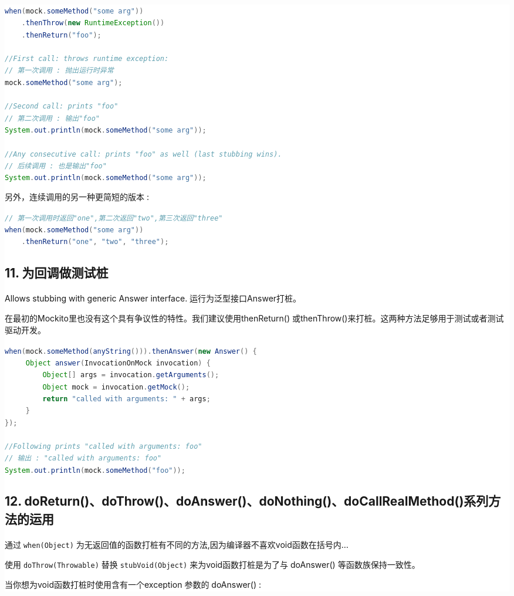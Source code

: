 ```java
when(mock.someMethod("some arg"))
    .thenThrow(new RuntimeException())
    .thenReturn("foo");

//First call: throws runtime exception:
// 第一次调用 : 抛出运行时异常
mock.someMethod("some arg");

//Second call: prints "foo"
// 第二次调用 : 输出"foo"
System.out.println(mock.someMethod("some arg"));

//Any consecutive call: prints "foo" as well (last stubbing wins).
// 后续调用 : 也是输出"foo"
System.out.println(mock.someMethod("some arg"));
```

另外，连续调用的另一种更简短的版本 :

```java
// 第一次调用时返回"one",第二次返回"two",第三次返回"three"
when(mock.someMethod("some arg"))
    .thenReturn("one", "two", "three");
```

## 11. 为回调做测试桩

Allows stubbing with generic Answer interface.
运行为泛型接口Answer打桩。

在最初的Mockito里也没有这个具有争议性的特性。我们建议使用thenReturn() 或thenThrow()来打桩。这两种方法足够用于测试或者测试驱动开发。

```java
when(mock.someMethod(anyString())).thenAnswer(new Answer() {
     Object answer(InvocationOnMock invocation) {
         Object[] args = invocation.getArguments();
         Object mock = invocation.getMock();
         return "called with arguments: " + args;
     }
});

//Following prints "called with arguments: foo"
// 输出 : "called with arguments: foo"
System.out.println(mock.someMethod("foo"));
```

## 12. doReturn()、doThrow()、doAnswer()、doNothing()、doCallRealMethod()系列方法的运用

通过 `when(Object)` 为无返回值的函数打桩有不同的方法,因为编译器不喜欢void函数在括号内…

使用 `doThrow(Throwable)` 替换 `stubVoid(Object)` 来为void函数打桩是为了与 doAnswer() 等函数族保持一致性。

当你想为void函数打桩时使用含有一个exception 参数的 doAnswer() :

